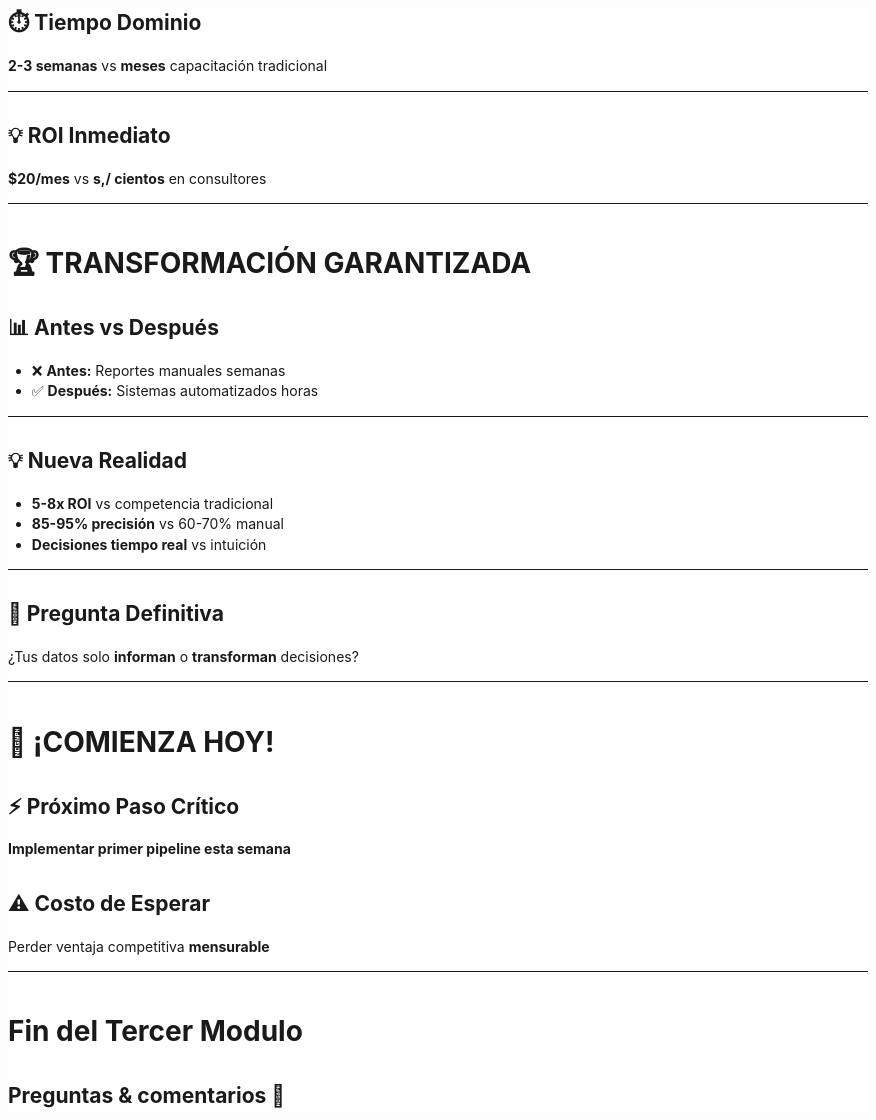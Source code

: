 
## ⏱️ **Tiempo Dominio**
**2-3 semanas** vs **meses** capacitación tradicional

---

## 💡 **ROI Inmediato**
**$20/mes** vs **s,/ cientos** en consultores

---

# 🏆 **TRANSFORMACIÓN GARANTIZADA**

## 📊 **Antes vs Después**
- ❌ **Antes:** Reportes manuales semanas
- ✅ **Después:** Sistemas automatizados horas

---


## 💡 **Nueva Realidad**
- **5-8x ROI** vs competencia tradicional
- **85-95% precisión** vs 60-70% manual
- **Decisiones tiempo real** vs intuición

---

## 🎯 **Pregunta Definitiva**
¿Tus datos solo **informan** o **transforman** decisiones?

---

# 🚀 **¡COMIENZA HOY!**

## ⚡ **Próximo Paso Crítico**
**Implementar primer pipeline esta semana**

## ⚠️ **Costo de Esperar**
Perder ventaja competitiva **mensurable**


---
# Fin del Tercer Modulo
## Preguntas & comentarios 🙌  
